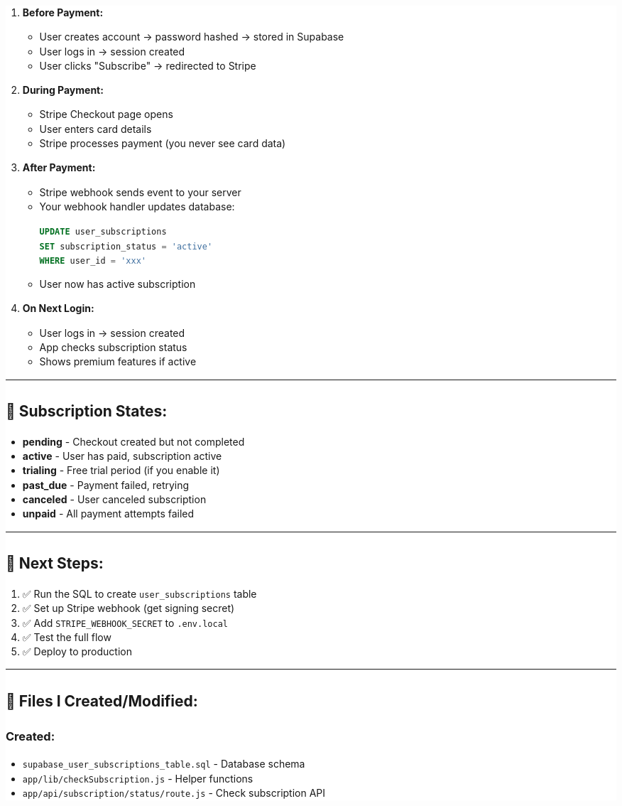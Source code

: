 1. **Before Payment:**
   - User creates account → password hashed → stored in Supabase
   - User logs in → session created
   - User clicks "Subscribe" → redirected to Stripe

2. **During Payment:**
   - Stripe Checkout page opens
   - User enters card details
   - Stripe processes payment (you never see card data)

3. **After Payment:**
   - Stripe webhook sends event to your server
   - Your webhook handler updates database:
     ```sql
     UPDATE user_subscriptions 
     SET subscription_status = 'active' 
     WHERE user_id = 'xxx'
     ```
   - User now has active subscription

4. **On Next Login:**
   - User logs in → session created
   - App checks subscription status
   - Shows premium features if active

---

## 🔄 **Subscription States:**

- **pending** - Checkout created but not completed
- **active** - User has paid, subscription active
- **trialing** - Free trial period (if you enable it)
- **past_due** - Payment failed, retrying
- **canceled** - User canceled subscription
- **unpaid** - All payment attempts failed

---

## 🚀 **Next Steps:**

1. ✅ Run the SQL to create `user_subscriptions` table
2. ✅ Set up Stripe webhook (get signing secret)
3. ✅ Add `STRIPE_WEBHOOK_SECRET` to `.env.local`
4. ✅ Test the full flow
5. ✅ Deploy to production

---

## 📝 **Files I Created/Modified:**

### **Created:**
- `supabase_user_subscriptions_table.sql` - Database schema
- `app/lib/checkSubscription.js` - Helper functions
- `app/api/subscription/status/route.js` - Check subscription API
